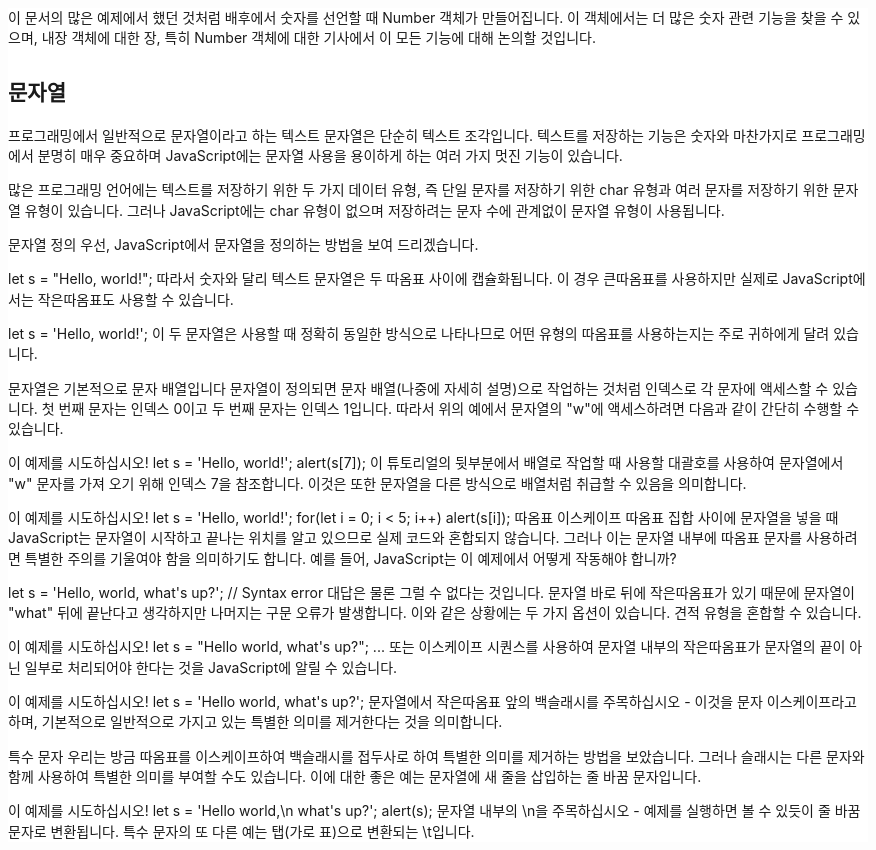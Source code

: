 이 문서의 많은 예제에서 했던 것처럼 배후에서 숫자를 선언할 때 Number 객체가 만들어집니다. 이 객체에서는 더 많은 숫자 관련 기능을 찾을 수 있으며, 내장 객체에 대한 장, 특히 Number 객체에 대한 기사에서 이 모든 기능에 대해 논의할 것입니다.


## 문자열
프로그래밍에서 일반적으로 문자열이라고 하는 텍스트 문자열은 단순히 텍스트 조각입니다. 텍스트를 저장하는 기능은 숫자와 마찬가지로 프로그래밍에서 분명히 매우 중요하며 JavaScript에는 문자열 사용을 용이하게 하는 여러 가지 멋진 기능이 있습니다.

많은 프로그래밍 언어에는 텍스트를 저장하기 위한 두 가지 데이터 유형, 즉 단일 문자를 저장하기 위한 char 유형과 여러 문자를 저장하기 위한 문자열 유형이 있습니다. 그러나 JavaScript에는 char 유형이 없으며 저장하려는 문자 수에 관계없이 문자열 유형이 사용됩니다.

문자열 정의
우선, JavaScript에서 문자열을 정의하는 방법을 보여 드리겠습니다.

let s = "Hello, world!";
따라서 숫자와 달리 텍스트 문자열은 두 따옴표 사이에 캡슐화됩니다. 이 경우 큰따옴표를 사용하지만 실제로 JavaScript에서는 작은따옴표도 사용할 수 있습니다.

let s = 'Hello, world!';
이 두 문자열은 사용할 때 정확히 동일한 방식으로 나타나므로 어떤 유형의 따옴표를 사용하는지는 주로 귀하에게 달려 있습니다.

문자열은 기본적으로 문자 배열입니다
문자열이 정의되면 문자 배열(나중에 자세히 설명)으로 작업하는 것처럼 인덱스로 각 문자에 액세스할 수 있습니다. 첫 번째 문자는 인덱스 0이고 두 번째 문자는 인덱스 1입니다. 따라서 위의 예에서 문자열의 "w"에 액세스하려면 다음과 같이 간단히 수행할 수 있습니다.

이 예제를 시도하십시오!
let s = 'Hello, world!';
alert(s[7]);
이 튜토리얼의 뒷부분에서 배열로 작업할 때 사용할 대괄호를 사용하여 문자열에서 "w" 문자를 가져 오기 위해 인덱스 7을 참조합니다. 이것은 또한 문자열을 다른 방식으로 배열처럼 취급할 수 있음을 의미합니다.

이 예제를 시도하십시오!
let s = 'Hello, world!';
for(let i = 0; i < 5; i++)
	alert(s[i]);
따옴표 이스케이프
따옴표 집합 사이에 문자열을 넣을 때 JavaScript는 문자열이 시작하고 끝나는 위치를 알고 있으므로 실제 코드와 혼합되지 않습니다. 그러나 이는 문자열 내부에 따옴표 문자를 사용하려면 특별한 주의를 기울여야 함을 의미하기도 합니다. 예를 들어, JavaScript는 이 예제에서 어떻게 작동해야 합니까?

let s = 'Hello, world, what's up?'; // Syntax error
대답은 물론 그럴 수 없다는 것입니다. 문자열 바로 뒤에 작은따옴표가 있기 때문에 문자열이 "what" 뒤에 끝난다고 생각하지만 나머지는 구문 오류가 발생합니다. 이와 같은 상황에는 두 가지 옵션이 있습니다. 견적 유형을 혼합할 수 있습니다.

이 예제를 시도하십시오!
let s = "Hello world, what's up?";
... 또는 이스케이프 시퀀스를 사용하여 문자열 내부의 작은따옴표가 문자열의 끝이 아닌 일부로 처리되어야 한다는 것을 JavaScript에 알릴 수 있습니다.

이 예제를 시도하십시오!
let s = 'Hello world, what\'s up?';
문자열에서 작은따옴표 앞의 백슬래시를 주목하십시오 - 이것을 문자 이스케이프라고 하며, 기본적으로 일반적으로 가지고 있는 특별한 의미를 제거한다는 것을 의미합니다.

특수 문자
우리는 방금 따옴표를 이스케이프하여 백슬래시를 접두사로 하여 특별한 의미를 제거하는 방법을 보았습니다. 그러나 슬래시는 다른 문자와 함께 사용하여 특별한 의미를 부여할 수도 있습니다. 이에 대한 좋은 예는 문자열에 새 줄을 삽입하는 줄 바꿈 문자입니다.

이 예제를 시도하십시오!
let s = 'Hello world,\n what\'s up?';
alert(s);
문자열 내부의 \n을 주목하십시오 - 예제를 실행하면 볼 수 있듯이 줄 바꿈 문자로 변환됩니다. 특수 문자의 또 다른 예는 탭(가로 표)으로 변환되는 \t입니다.
